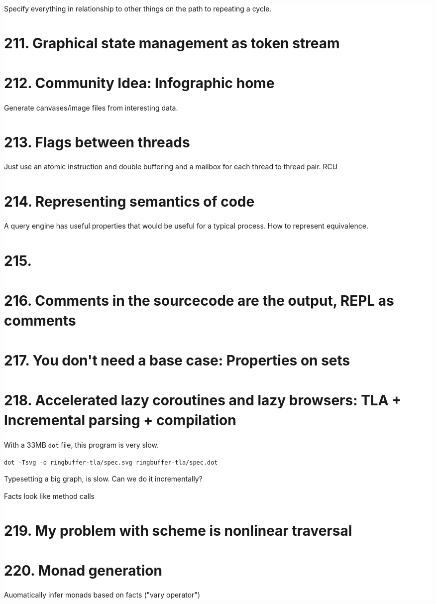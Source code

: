 Specify everything in relationship to other things on the path to repeating a cycle.

# 211. Graphical state management as token stream

# 212. Community Idea: Infographic home

Generate canvases/image files from interesting data.

# 213. Flags between threads

Just use an atomic instruction and double buffering and a mailbox for each thread to thread pair. RCU

# 214. Representing semantics of code

A query engine has useful properties that would be useful for a typical process. How to represent equivalence.

# 215. 

# 216. Comments in the sourcecode are the output, REPL as comments

# 217. You don't need a base case: Properties on sets

# 218. Accelerated lazy coroutines and lazy browsers: TLA + Incremental parsing + compilation

With a 33MB `dot` file, this program is very slow.

```
dot -Tsvg -o ringbuffer-tla/spec.svg ringbuffer-tla/spec.dot
```

Typesetting a big graph, is slow. Can we do it incrementally?

Facts look like method calls

# 219. My problem with scheme is nonlinear traversal

# 220. Monad generation

Auomatically infer monads based on facts ("vary operator")
